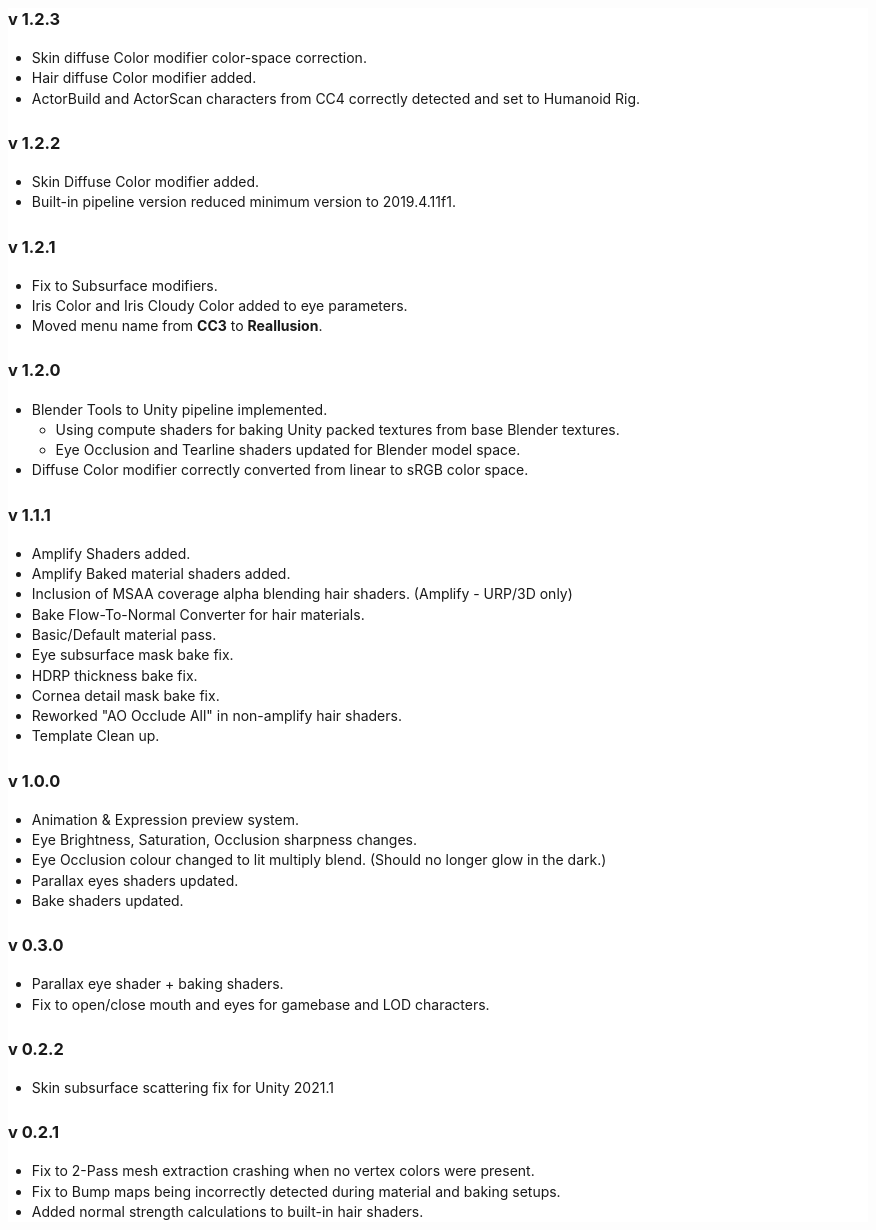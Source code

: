 ### v 1.2.3
- Skin diffuse Color modifier color-space correction.
- Hair diffuse Color modifier added.
- ActorBuild and ActorScan characters from CC4 correctly detected and set to Humanoid Rig.

### v 1.2.2
- Skin Diffuse Color modifier added.
- Built-in pipeline version reduced minimum version to 2019.4.11f1.

### v 1.2.1
- Fix to Subsurface modifiers.
- Iris Color and Iris Cloudy Color added to eye parameters.
- Moved menu name from **CC3** to **Reallusion**.

### v 1.2.0
- Blender Tools to Unity pipeline implemented.
    - Using compute shaders for baking Unity packed textures from base Blender textures.
    - Eye Occlusion and Tearline shaders updated for Blender model space.
- Diffuse Color modifier correctly converted from linear to sRGB color space.

### v 1.1.1
- Amplify Shaders added.
- Amplify Baked material shaders added.
- Inclusion of MSAA coverage alpha blending hair shaders. (Amplify - URP/3D only)
- Bake Flow-To-Normal Converter for hair materials.
- Basic/Default material pass.
- Eye subsurface mask bake fix.
- HDRP thickness bake fix.
- Cornea detail mask bake fix.
- Reworked "AO Occlude All" in non-amplify hair shaders.
- Template Clean up.

### v 1.0.0
- Animation & Expression preview system.
- Eye Brightness, Saturation, Occlusion sharpness changes.
- Eye Occlusion colour changed to lit multiply blend. (Should no longer glow in the dark.)
- Parallax eyes shaders updated.
- Bake shaders updated.

### v 0.3.0
- Parallax eye shader + baking shaders.
- Fix to open/close mouth and eyes for gamebase and LOD characters.

### v 0.2.2
- Skin subsurface scattering fix for Unity 2021.1

### v 0.2.1
- Fix to 2-Pass mesh extraction crashing when no vertex colors were present.
- Fix to Bump maps being incorrectly detected during material and baking setups.
- Added normal strength calculations to built-in hair shaders.
